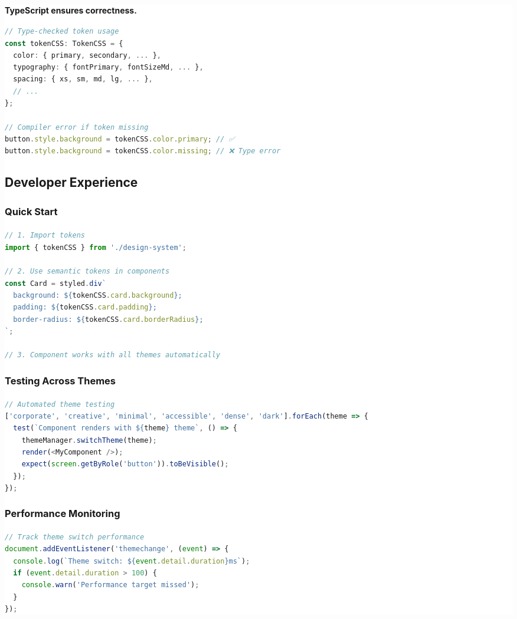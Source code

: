 **TypeScript ensures correctness.**

```typescript
// Type-checked token usage
const tokenCSS: TokenCSS = {
  color: { primary, secondary, ... },
  typography: { fontPrimary, fontSizeMd, ... },
  spacing: { xs, sm, md, lg, ... },
  // ...
};

// Compiler error if token missing
button.style.background = tokenCSS.color.primary; // ✅
button.style.background = tokenCSS.color.missing; // ❌ Type error
```

## Developer Experience

### Quick Start

```typescript
// 1. Import tokens
import { tokenCSS } from './design-system';

// 2. Use semantic tokens in components
const Card = styled.div`
  background: ${tokenCSS.card.background};
  padding: ${tokenCSS.card.padding};
  border-radius: ${tokenCSS.card.borderRadius};
`;

// 3. Component works with all themes automatically
```

### Testing Across Themes

```typescript
// Automated theme testing
['corporate', 'creative', 'minimal', 'accessible', 'dense', 'dark'].forEach(theme => {
  test(`Component renders with ${theme} theme`, () => {
    themeManager.switchTheme(theme);
    render(<MyComponent />);
    expect(screen.getByRole('button')).toBeVisible();
  });
});
```

### Performance Monitoring

```typescript
// Track theme switch performance
document.addEventListener('themechange', (event) => {
  console.log(`Theme switch: ${event.detail.duration}ms`);
  if (event.detail.duration > 100) {
    console.warn('Performance target missed');
  }
});
```

